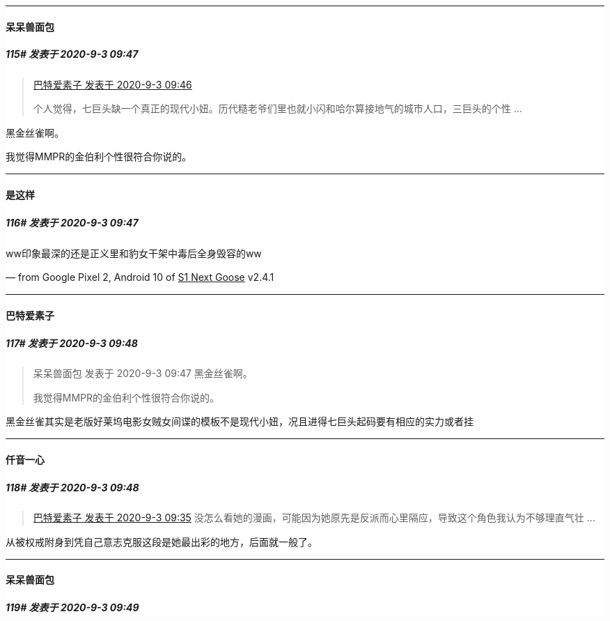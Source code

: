 
-----

####  呆呆兽面包  
##### 115#       发表于 2020-9-3 09:47


<blockquote><a href="httphttps://bbs.saraba1st.com/2b/forum.php?mod=redirect&amp;goto=findpost&amp;pid=48626372&amp;ptid=1957392" target="_blank">巴特爱素子 发表于 2020-9-3 09:46</a>

个人觉得，七巨头缺一个真正的现代小妞。历代糙老爷们里也就小闪和哈尔算接地气的城市人口，三巨头的个性 ...</blockquote>
黑金丝雀啊。


我觉得MMPR的金伯利个性很符合你说的。


-----

####  是这样  
##### 116#       发表于 2020-9-3 09:47


ww印象最深的还是正义里和豹女干架中毒后全身毁容的ww

— from Google Pixel 2, Android 10 of [S1 Next Goose](https://pan.baidu.com/s/1mi43uRm) v2.4.1


-----

####  巴特爱素子  
##### 117#       发表于 2020-9-3 09:48


<blockquote>呆呆兽面包 发表于 2020-9-3 09:47
黑金丝雀啊。


我觉得MMPR的金伯利个性很符合你说的。</blockquote>
黑金丝雀其实是老版好莱坞电影女贼女间谍的模板不是现代小妞，况且进得七巨头起码要有相应的实力或者挂


-----

####  仟音一心  
##### 118#       发表于 2020-9-3 09:48


<blockquote><a href="httphttps://bbs.saraba1st.com/2b/forum.php?mod=redirect&amp;goto=findpost&amp;pid=48626266&amp;ptid=1957392" target="_blank">巴特爱素子 发表于 2020-9-3 09:35</a>
没怎么看她的漫画，可能因为她原先是反派而心里隔应，导致这个角色我认为不够理直气壮 ...</blockquote>
从被权戒附身到凭自己意志克服这段是她最出彩的地方，后面就一般了。


-----

####  呆呆兽面包  
##### 119#       发表于 2020-9-3 09:49


